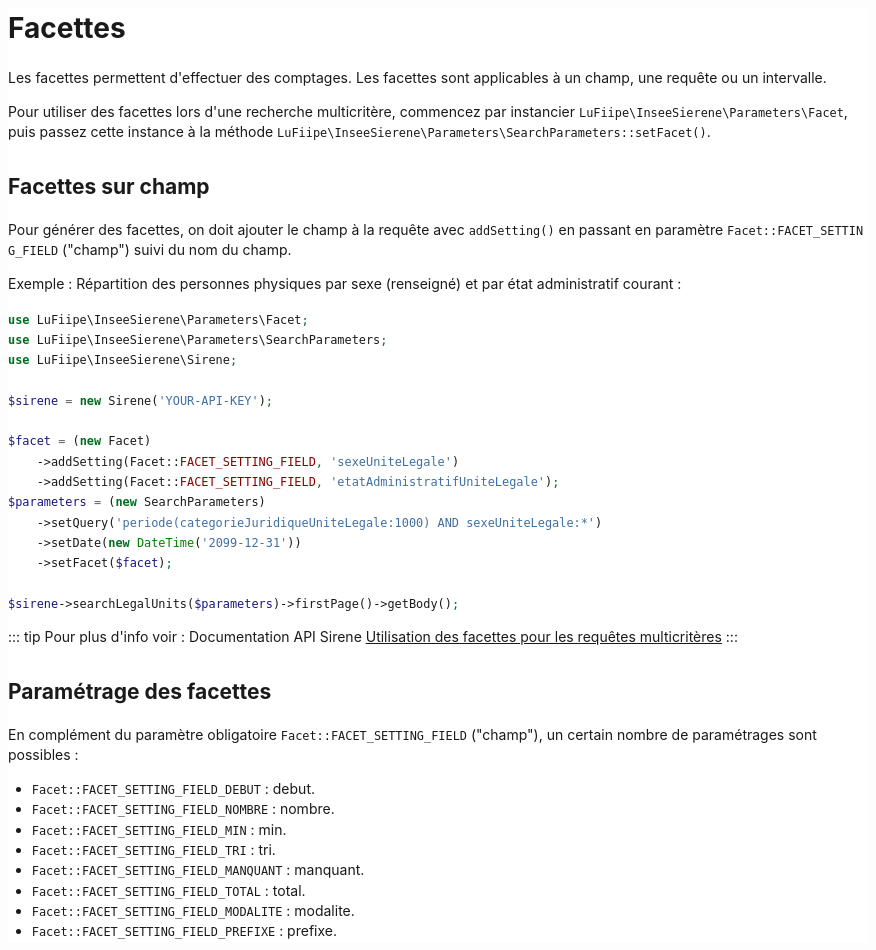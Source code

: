 # Facettes

Les facettes permettent d'effectuer des comptages. Les facettes sont applicables à un champ, une requête ou un intervalle.

Pour utiliser des facettes lors d'une recherche multicritère, commencez par instancier `LuFiipe\InseeSierene\Parameters\Facet`, puis passez cette instance à la méthode `LuFiipe\InseeSierene\Parameters\SearchParameters::setFacet()`.

## Facettes sur champ

Pour générer des facettes, on doit ajouter le champ à la requête avec `addSetting()` en passant en paramètre `Facet::FACET_SETTING_FIELD` ("champ") suivi du nom du champ.

Exemple : Répartition des personnes physiques par sexe (renseigné) et par état administratif courant :

```php
use LuFiipe\InseeSierene\Parameters\Facet;
use LuFiipe\InseeSierene\Parameters\SearchParameters;
use LuFiipe\InseeSierene\Sirene;

$sirene = new Sirene('YOUR-API-KEY');

$facet = (new Facet)
    ->addSetting(Facet::FACET_SETTING_FIELD, 'sexeUniteLegale')
    ->addSetting(Facet::FACET_SETTING_FIELD, 'etatAdministratifUniteLegale');
$parameters = (new SearchParameters)
    ->setQuery('periode(categorieJuridiqueUniteLegale:1000) AND sexeUniteLegale:*')
    ->setDate(new DateTime('2099-12-31'))
    ->setFacet($facet);

$sirene->searchLegalUnits($parameters)->firstPage()->getBody();
```

::: tip Pour plus d'info voir : Documentation API Sirene
[Utilisation des facettes pour les requêtes multicritères](https://www.sirene.fr/static-resources/htm/multi_facettes_311.html)
:::

## Paramétrage des facettes

En complément du paramètre obligatoire `Facet::FACET_SETTING_FIELD` ("champ"), un certain nombre de paramétrages sont possibles :
- `Facet::FACET_SETTING_FIELD_DEBUT` : debut.
- `Facet::FACET_SETTING_FIELD_NOMBRE` : nombre.
- `Facet::FACET_SETTING_FIELD_MIN` : min.
- `Facet::FACET_SETTING_FIELD_TRI` : tri.
- `Facet::FACET_SETTING_FIELD_MANQUANT` : manquant.
- `Facet::FACET_SETTING_FIELD_TOTAL` : total.
- `Facet::FACET_SETTING_FIELD_MODALITE` : modalite.
- `Facet::FACET_SETTING_FIELD_PREFIXE` : prefixe.
